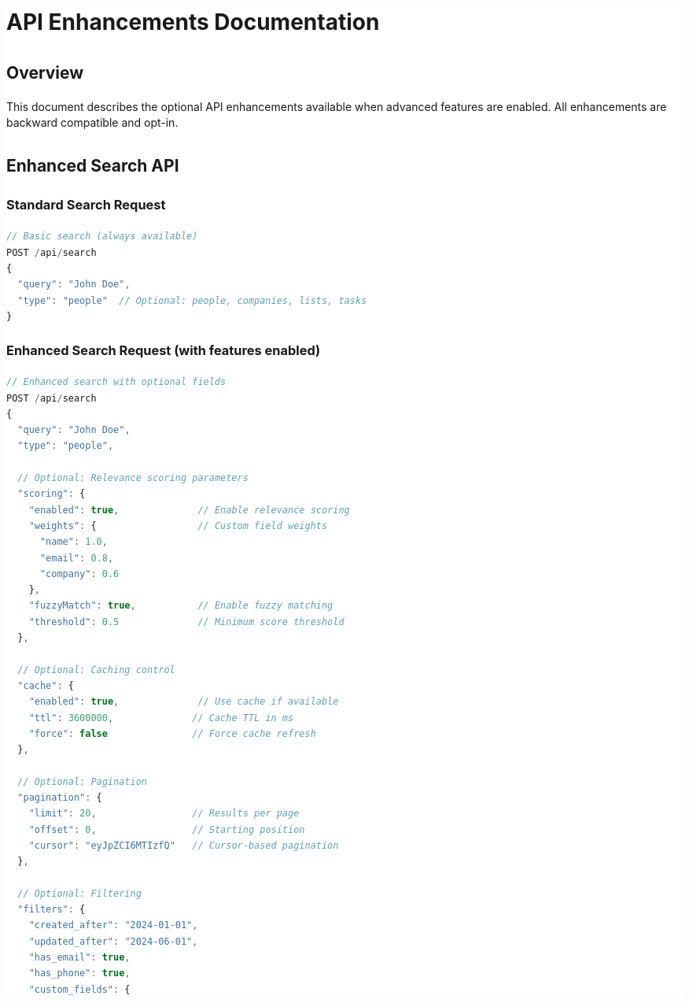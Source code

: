 # API Enhancements Documentation

## Overview

This document describes the optional API enhancements available when advanced features are enabled. All enhancements are backward compatible and opt-in.

## Enhanced Search API

### Standard Search Request

```typescript
// Basic search (always available)
POST /api/search
{
  "query": "John Doe",
  "type": "people"  // Optional: people, companies, lists, tasks
}
```

### Enhanced Search Request (with features enabled)

```typescript
// Enhanced search with optional fields
POST /api/search
{
  "query": "John Doe",
  "type": "people",
  
  // Optional: Relevance scoring parameters
  "scoring": {
    "enabled": true,              // Enable relevance scoring
    "weights": {                  // Custom field weights
      "name": 1.0,
      "email": 0.8,
      "company": 0.6
    },
    "fuzzyMatch": true,           // Enable fuzzy matching
    "threshold": 0.5              // Minimum score threshold
  },
  
  // Optional: Caching control
  "cache": {
    "enabled": true,              // Use cache if available
    "ttl": 3600000,              // Cache TTL in ms
    "force": false               // Force cache refresh
  },
  
  // Optional: Pagination
  "pagination": {
    "limit": 20,                 // Results per page
    "offset": 0,                 // Starting position
    "cursor": "eyJpZCI6MTIzfQ"   // Cursor-based pagination
  },
  
  // Optional: Filtering
  "filters": {
    "created_after": "2024-01-01",
    "updated_after": "2024-06-01",
    "has_email": true,
    "has_phone": true,
    "custom_fields": {
```